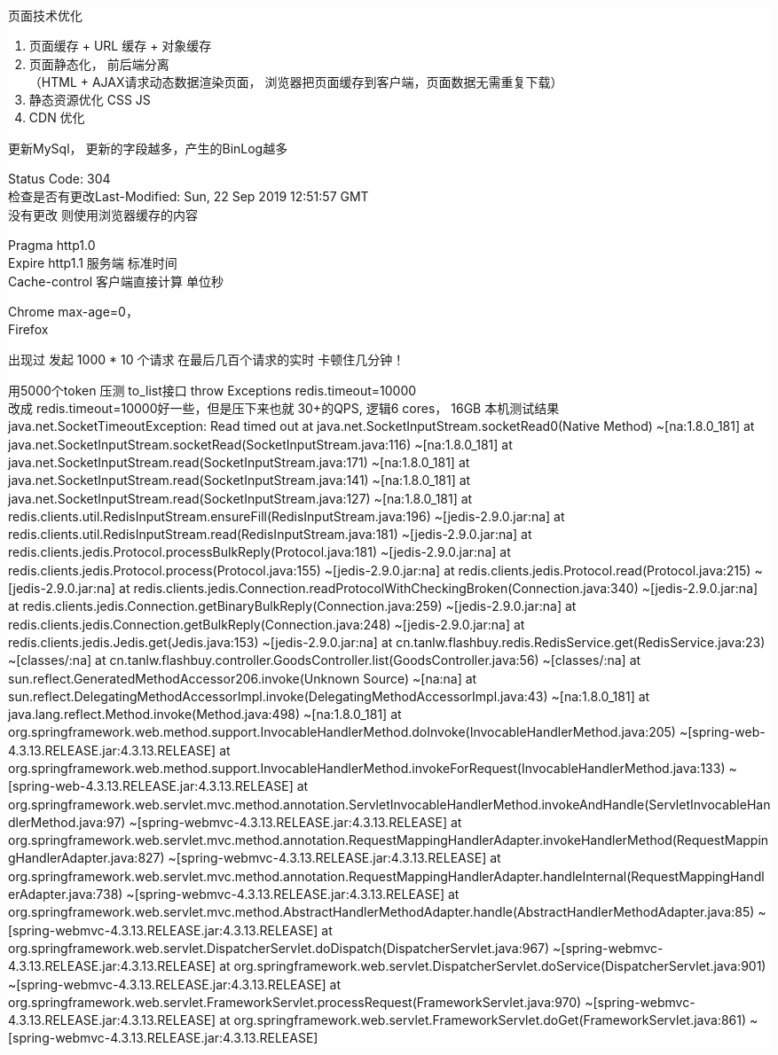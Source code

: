 页面技术优化  
1. 页面缓存 + URL 缓存 + 对象缓存  
2. 页面静态化， 前后端分离  
  （HTML + AJAX请求动态数据渲染页面， 浏览器把页面缓存到客户端，页面数据无需重复下载）  
3. 静态资源优化 CSS JS  
4. CDN 优化  

更新MySql， 更新的字段越多，产生的BinLog越多  

Status Code: 304   
检查是否有更改Last-Modified: Sun, 22 Sep 2019 12:51:57 GMT  
没有更改 则使用浏览器缓存的内容  

Pragma http1.0  
Expire http1.1 服务端 标准时间  
Cache-control 客户端直接计算 单位秒   

Chrome max-age=0，  
Firefox  

出现过 发起 1000 * 10 个请求 在最后几百个请求的实时 卡顿住几分钟！  

用5000个token 压测 to_list接口  throw Exceptions redis.timeout=10000  
改成 redis.timeout=10000好一些，但是压下来也就 30+的QPS, 逻辑6 cores， 16GB 本机测试结果    
java.net.SocketTimeoutException: Read timed out
	at java.net.SocketInputStream.socketRead0(Native Method) ~[na:1.8.0_181]
	at java.net.SocketInputStream.socketRead(SocketInputStream.java:116) ~[na:1.8.0_181]
	at java.net.SocketInputStream.read(SocketInputStream.java:171) ~[na:1.8.0_181]
	at java.net.SocketInputStream.read(SocketInputStream.java:141) ~[na:1.8.0_181]
	at java.net.SocketInputStream.read(SocketInputStream.java:127) ~[na:1.8.0_181]
	at redis.clients.util.RedisInputStream.ensureFill(RedisInputStream.java:196) ~[jedis-2.9.0.jar:na]
	at redis.clients.util.RedisInputStream.read(RedisInputStream.java:181) ~[jedis-2.9.0.jar:na]
	at redis.clients.jedis.Protocol.processBulkReply(Protocol.java:181) ~[jedis-2.9.0.jar:na]
	at redis.clients.jedis.Protocol.process(Protocol.java:155) ~[jedis-2.9.0.jar:na]
	at redis.clients.jedis.Protocol.read(Protocol.java:215) ~[jedis-2.9.0.jar:na]
	at redis.clients.jedis.Connection.readProtocolWithCheckingBroken(Connection.java:340) ~[jedis-2.9.0.jar:na]
	at redis.clients.jedis.Connection.getBinaryBulkReply(Connection.java:259) ~[jedis-2.9.0.jar:na]
	at redis.clients.jedis.Connection.getBulkReply(Connection.java:248) ~[jedis-2.9.0.jar:na]
	at redis.clients.jedis.Jedis.get(Jedis.java:153) ~[jedis-2.9.0.jar:na]
	at cn.tanlw.flashbuy.redis.RedisService.get(RedisService.java:23) ~[classes/:na]
	at cn.tanlw.flashbuy.controller.GoodsController.list(GoodsController.java:56) ~[classes/:na]
	at sun.reflect.GeneratedMethodAccessor206.invoke(Unknown Source) ~[na:na]
	at sun.reflect.DelegatingMethodAccessorImpl.invoke(DelegatingMethodAccessorImpl.java:43) ~[na:1.8.0_181]
	at java.lang.reflect.Method.invoke(Method.java:498) ~[na:1.8.0_181]
	at org.springframework.web.method.support.InvocableHandlerMethod.doInvoke(InvocableHandlerMethod.java:205) ~[spring-web-4.3.13.RELEASE.jar:4.3.13.RELEASE]
	at org.springframework.web.method.support.InvocableHandlerMethod.invokeForRequest(InvocableHandlerMethod.java:133) ~[spring-web-4.3.13.RELEASE.jar:4.3.13.RELEASE]
	at org.springframework.web.servlet.mvc.method.annotation.ServletInvocableHandlerMethod.invokeAndHandle(ServletInvocableHandlerMethod.java:97) ~[spring-webmvc-4.3.13.RELEASE.jar:4.3.13.RELEASE]
	at org.springframework.web.servlet.mvc.method.annotation.RequestMappingHandlerAdapter.invokeHandlerMethod(RequestMappingHandlerAdapter.java:827) ~[spring-webmvc-4.3.13.RELEASE.jar:4.3.13.RELEASE]
	at org.springframework.web.servlet.mvc.method.annotation.RequestMappingHandlerAdapter.handleInternal(RequestMappingHandlerAdapter.java:738) ~[spring-webmvc-4.3.13.RELEASE.jar:4.3.13.RELEASE]
	at org.springframework.web.servlet.mvc.method.AbstractHandlerMethodAdapter.handle(AbstractHandlerMethodAdapter.java:85) ~[spring-webmvc-4.3.13.RELEASE.jar:4.3.13.RELEASE]
	at org.springframework.web.servlet.DispatcherServlet.doDispatch(DispatcherServlet.java:967) ~[spring-webmvc-4.3.13.RELEASE.jar:4.3.13.RELEASE]
	at org.springframework.web.servlet.DispatcherServlet.doService(DispatcherServlet.java:901) ~[spring-webmvc-4.3.13.RELEASE.jar:4.3.13.RELEASE]
	at org.springframework.web.servlet.FrameworkServlet.processRequest(FrameworkServlet.java:970) ~[spring-webmvc-4.3.13.RELEASE.jar:4.3.13.RELEASE]
	at org.springframework.web.servlet.FrameworkServlet.doGet(FrameworkServlet.java:861) ~[spring-webmvc-4.3.13.RELEASE.jar:4.3.13.RELEASE]